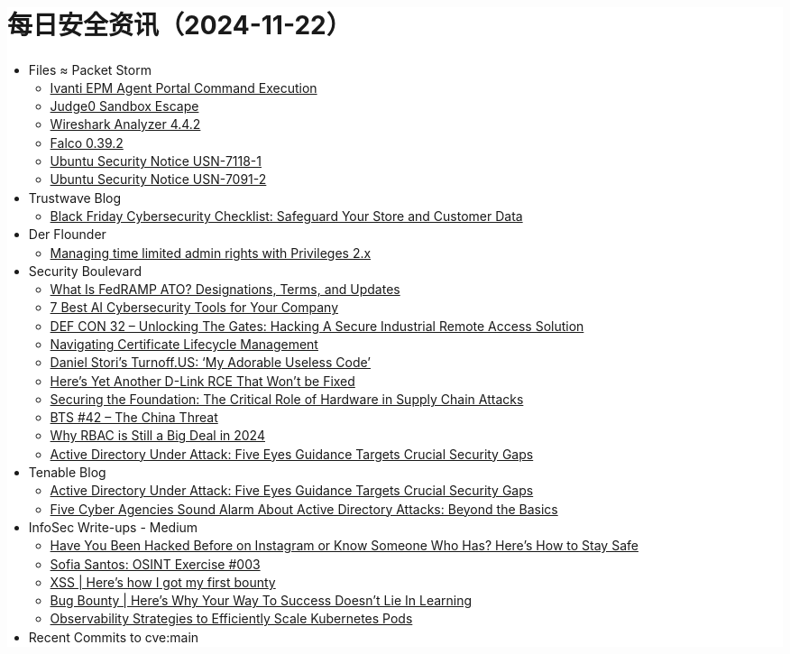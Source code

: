 # 每日安全资讯（2024-11-22）

- Files ≈ Packet Storm
  - [Ivanti EPM Agent Portal Command Execution](https://packetstormsecurity.com/files/182719/ivanti_agent_portal_cmdexec.rb.txt)
  - [Judge0 Sandbox Escape](https://packetstormsecurity.com/files/182718/judge0_sandbox_escape_cve_2024_28189.rb.txt)
  - [Wireshark Analyzer 4.4.2](https://packetstormsecurity.com/files/182717/wireshark-4.4.2.tar.xz)
  - [Falco 0.39.2](https://packetstormsecurity.com/files/182716/falco-0.39.2.tar.gz)
  - [Ubuntu Security Notice USN-7118-1](https://packetstormsecurity.com/files/182715/USN-7118-1.txt)
  - [Ubuntu Security Notice USN-7091-2](https://packetstormsecurity.com/files/182714/USN-7091-2.txt)
- Trustwave Blog
  - [Black Friday Cybersecurity Checklist: Safeguard Your Store and Customer Data](https://www.trustwave.com/en-us/resources/blogs/trustwave-blog/black-friday-cybersecurity-checklist-safeguard-your-store-and-customer-data/)
- Der Flounder
  - [Managing time limited admin rights with Privileges 2.x](https://derflounder.wordpress.com/2024/11/21/managing-time-limited-admin-rights-with-privileges-2-x/)
- Security Boulevard
  - [What Is FedRAMP ATO? Designations, Terms, and Updates](https://securityboulevard.com/2024/11/what-is-fedramp-ato-designations-terms-and-updates/)
  - [7 Best AI Cybersecurity Tools for Your Company](https://securityboulevard.com/2024/11/7-best-ai-cybersecurity-tools-for-your-company/)
  - [DEF CON 32 –  Unlocking The Gates: Hacking A Secure Industrial Remote Access Solution](https://securityboulevard.com/2024/11/def-con-32-unlocking-the-gates-hacking-a-secure-industrial-remote-access-solution/)
  - [Navigating Certificate Lifecycle Management](https://securityboulevard.com/2024/11/navigating-certificate-lifecycle-management/)
  - [Daniel Stori’s Turnoff.US: ‘My Adorable Useless Code’](https://securityboulevard.com/2024/11/daniel-storis-turnoff-us-my-adorable-useless-code/)
  - [Here’s Yet Another D-Link RCE That Won’t be Fixed](https://securityboulevard.com/2024/11/d-link-router-critical-rce-sol-richixbw/)
  - [Securing the Foundation: The Critical Role of Hardware in Supply Chain Attacks](https://securityboulevard.com/2024/11/securing-the-foundation-the-critical-role-of-hardware-in-supply-chain-attacks/)
  - [BTS #42 – The China Threat](https://securityboulevard.com/2024/11/bts-42-the-china-threat/)
  - [Why RBAC is Still a Big Deal in 2024](https://securityboulevard.com/2024/11/why-rbac-is-still-a-big-deal-in-2024/)
  - [Active Directory Under Attack: Five Eyes Guidance Targets Crucial Security Gaps](https://securityboulevard.com/2024/11/active-directory-under-attack-five-eyes-guidance-targets-crucial-security-gaps/)
- Tenable Blog
  - [Active Directory Under Attack: Five Eyes Guidance Targets Crucial Security Gaps](https://www.tenable.com/blog/active-directory-under-attack-five-eyes-guidance-targets-crucial-security-gaps)
  - [Five Cyber Agencies Sound Alarm About Active Directory Attacks: Beyond the Basics](https://www.tenable.com/blog/five-cyber-agencies-sound-alarm-about-active-directory-attacks-beyond-the-basics)
- InfoSec Write-ups - Medium
  - [Have You Been Hacked Before on Instagram or Know Someone Who Has? Here’s How to Stay Safe](https://infosecwriteups.com/have-you-been-hacked-before-on-instagram-or-know-someone-who-has-heres-how-to-stay-safe-0ffa195afbb0?source=rss----7b722bfd1b8d---4)
  - [Sofia Santos: OSINT Exercise #003](https://infosecwriteups.com/sofia-santos-osint-exercise-003-1b175a72e1bb?source=rss----7b722bfd1b8d---4)
  - [XSS | Here’s how I got my first bounty](https://infosecwriteups.com/xss-heres-how-i-got-my-first-bounty-4f64785fe6f8?source=rss----7b722bfd1b8d---4)
  - [Bug Bounty | Here’s Why Your Way To Success Doesn’t Lie In Learning](https://infosecwriteups.com/bug-bounty-heres-why-your-way-to-success-doesn-t-lie-in-learning-bc72d4000b88?source=rss----7b722bfd1b8d---4)
  - [Observability Strategies to Efficiently Scale Kubernetes Pods](https://infosecwriteups.com/observability-strategies-to-efficiently-scale-kubernetes-pods-81b778108111?source=rss----7b722bfd1b8d---4)
- Recent Commits to cve:main